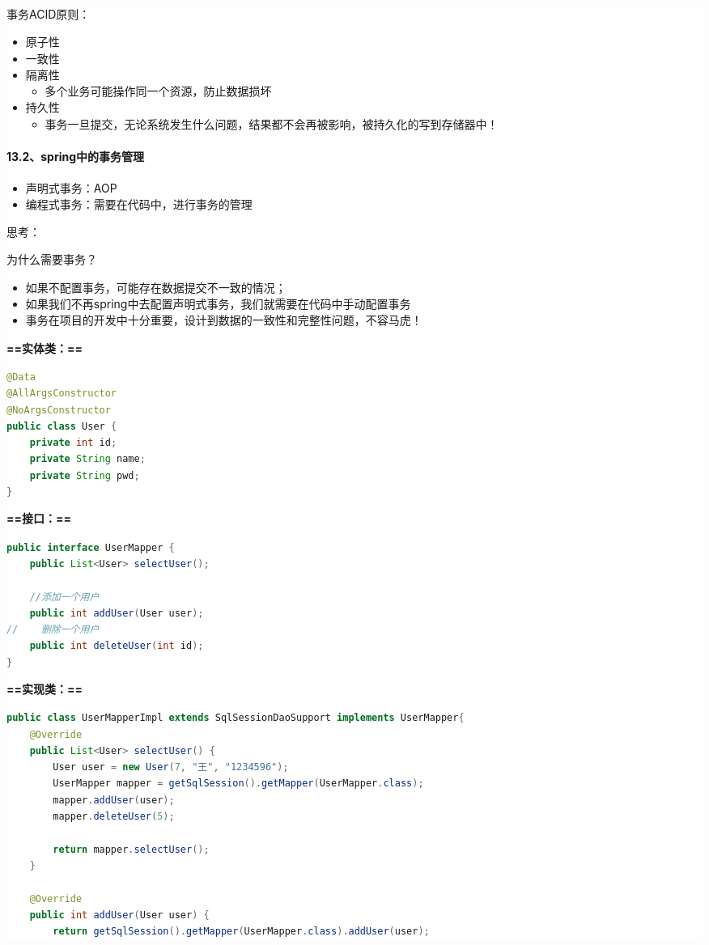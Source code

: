 

事务ACID原则：

- 原子性
- 一致性
- 隔离性
  - 多个业务可能操作同一个资源，防止数据损坏
- 持久性
  - 事务一旦提交，无论系统发生什么问题，结果都不会再被影响，被持久化的写到存储器中！



#### 13.2、spring中的事务管理

- 声明式事务：AOP
- 编程式事务：需要在代码中，进行事务的管理



思考：

为什么需要事务？

- 如果不配置事务，可能存在数据提交不一致的情况；
- 如果我们不再spring中去配置声明式事务，我们就需要在代码中手动配置事务
- 事务在项目的开发中十分重要，设计到数据的一致性和完整性问题，不容马虎！



**==实体类：==**

```java
@Data
@AllArgsConstructor
@NoArgsConstructor
public class User {
    private int id;
    private String name;
    private String pwd;
}
```

**==接口：==**

```java
public interface UserMapper {
    public List<User> selectUser();

    //添加一个用户
    public int addUser(User user);
//    删除一个用户
    public int deleteUser(int id);
}
```

**==实现类：==**

```java
public class UserMapperImpl extends SqlSessionDaoSupport implements UserMapper{
    @Override
    public List<User> selectUser() {
        User user = new User(7, "王", "1234596");
        UserMapper mapper = getSqlSession().getMapper(UserMapper.class);
        mapper.addUser(user);
        mapper.deleteUser(5);

        return mapper.selectUser();
    }

    @Override
    public int addUser(User user) {
        return getSqlSession().getMapper(UserMapper.class).addUser(user);
```